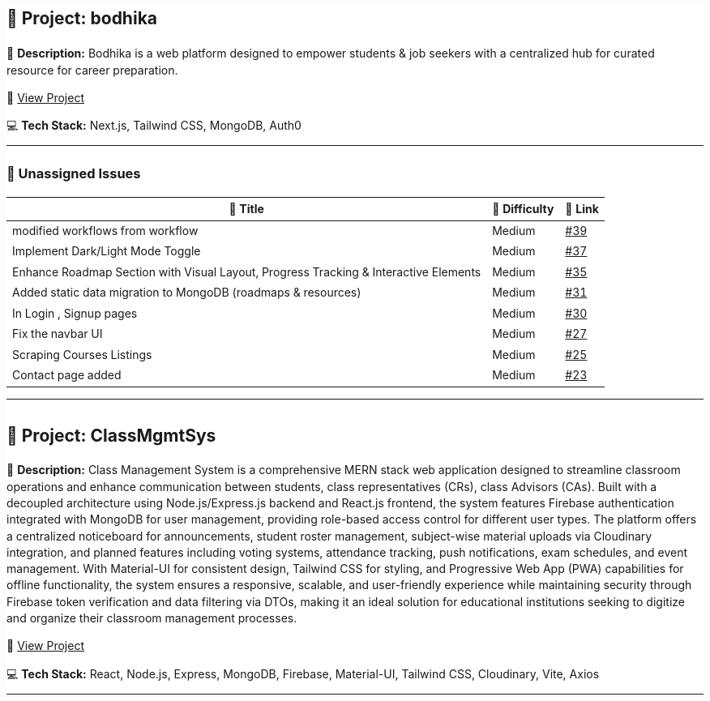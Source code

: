 
## 📌 Project: bodhika

📝 **Description:** Bodhika is a web platform designed to empower students & job seekers with a centralized hub for curated resource for career preparation.

🔗 [View Project](https://github.com/singodiyashubham87/bodhika)

💻 **Tech Stack:** Next.js, Tailwind CSS, MongoDB, Auth0

---

### 🐛 Unassigned Issues

| 🔖 Title | 🎯 Difficulty | 🔗 Link |
|----------|----------------|---------|
| modified workflows from workflow | Medium | [#39](https://github.com/singodiyashubham87/bodhika/pull/39) |
| Implement Dark/Light Mode Toggle | Medium | [#37](https://github.com/singodiyashubham87/bodhika/issues/37) |
| Enhance Roadmap Section with Visual Layout, Progress Tracking & Interactive Elements | Medium | [#35](https://github.com/singodiyashubham87/bodhika/issues/35) |
| Added static data migration to MongoDB (roadmaps & resources) | Medium | [#31](https://github.com/singodiyashubham87/bodhika/pull/31) |
| In Login , Signup pages | Medium | [#30](https://github.com/singodiyashubham87/bodhika/issues/30) |
| Fix the navbar UI | Medium | [#27](https://github.com/singodiyashubham87/bodhika/issues/27) |
| Scraping Courses Listings | Medium | [#25](https://github.com/singodiyashubham87/bodhika/issues/25) |
| Contact page added | Medium | [#23](https://github.com/singodiyashubham87/bodhika/pull/23) |

---

## 📌 Project: ClassMgmtSys

📝 **Description:** Class Management System is a comprehensive MERN stack web application designed to streamline classroom operations and enhance communication between students, class representatives (CRs), class Advisors (CAs). Built with a decoupled architecture using Node.js/Express.js backend and React.js frontend, the system features Firebase authentication integrated with MongoDB for user management, providing role-based access control for different user types. The platform offers a centralized noticeboard for announcements, student roster management, subject-wise material uploads via Cloudinary integration, and planned features including voting systems, attendance tracking, push notifications, exam schedules, and event management. With Material-UI for consistent design, Tailwind CSS for styling, and Progressive Web App (PWA) capabilities for offline functionality, the system ensures a responsive, scalable, and user-friendly experience while maintaining security through Firebase token verification and data filtering via DTOs, making it an ideal solution for educational institutions seeking to digitize and organize their classroom management processes.

🔗 [View Project](https://github.com/ShudarsanRegmi/ClassMgmtSysOS-)

💻 **Tech Stack:** React, Node.js, Express, MongoDB, Firebase, Material-UI, Tailwind CSS, Cloudinary, Vite, Axios

---
